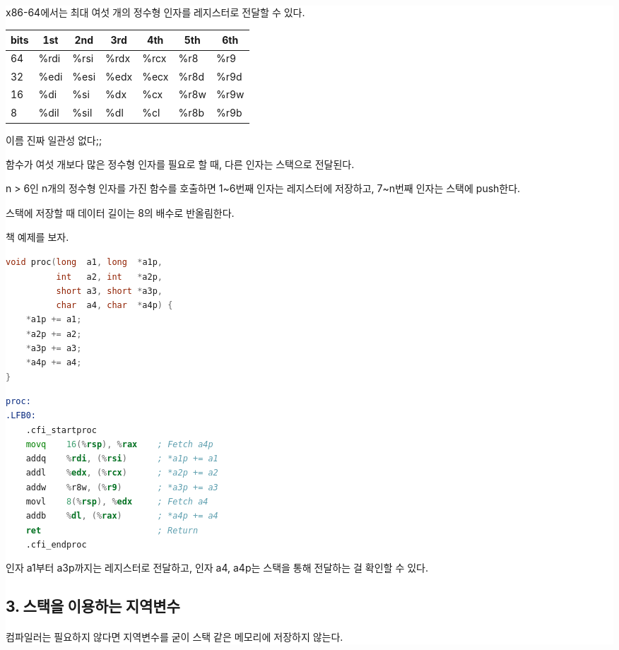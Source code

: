 x86-64에서는 최대 여섯 개의 정수형 인자를 레지스터로 전달할 수 있다.

| bits | 1st  | 2nd  | 3rd  | 4th  | 5th  | 6th  |
| ---- | ---- | ---- | ---- | ---- | ---- | ---- |
| 64   | %rdi | %rsi | %rdx | %rcx | %r8  | %r9  |
| 32   | %edi | %esi | %edx | %ecx | %r8d | %r9d |
| 16   | %di  | %si  | %dx  | %cx  | %r8w | %r9w |
| 8    | %dil | %sil | %dl  | %cl  | %r8b | %r9b |

이름 진짜 일관성 없다;;

함수가 여섯 개보다 많은 정수형 인자를 필요로 할 때,
다른 인자는 스택으로 전달된다.

n  > 6인 n개의 정수형 인자를 가진 함수를 호출하면
1~6번째 인자는 레지스터에 저장하고, 7~n번째 인자는 스택에 push한다.

스택에 저장할 때 데이터 길이는 8의 배수로 반올림한다.

책 예제를 보자.

```c
void proc(long  a1, long  *a1p,
          int   a2, int   *a2p,
          short a3, short *a3p,
          char  a4, char  *a4p) {
    *a1p += a1;
    *a2p += a2;
    *a3p += a3;
    *a4p += a4;
}
```

```asm
proc:
.LFB0:
    .cfi_startproc
    movq    16(%rsp), %rax    ; Fetch a4p
    addq    %rdi, (%rsi)      ; *a1p += a1
    addl    %edx, (%rcx)      ; *a2p += a2
    addw    %r8w, (%r9)       ; *a3p += a3
    movl    8(%rsp), %edx     ; Fetch a4
    addb    %dl, (%rax)       ; *a4p += a4
    ret                       ; Return
    .cfi_endproc
```

인자 a1부터 a3p까지는 레지스터로 전달하고,
인자 a4, a4p는 스택을 통해 전달하는 걸 확인할 수 있다.

## 3. 스택을 이용하는 지역변수

컴파일러는 필요하지 않다면 지역변수를 굳이 스택 같은 메모리에 저장하지 않는다.
